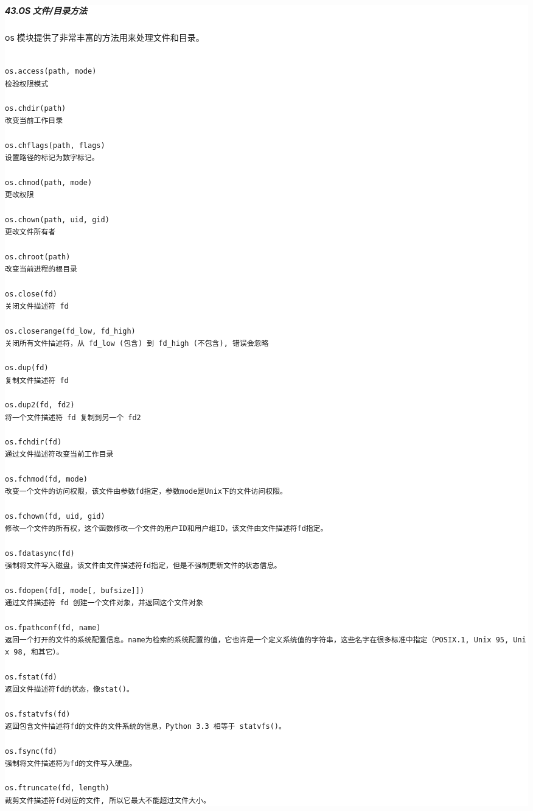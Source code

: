 ##### 43.OS 文件/目录方法
os 模块提供了非常丰富的方法用来处理文件和目录。
```
	
os.access(path, mode)
检验权限模式
	
os.chdir(path)
改变当前工作目录
	
os.chflags(path, flags)
设置路径的标记为数字标记。
	
os.chmod(path, mode)
更改权限

os.chown(path, uid, gid)
更改文件所有者
	
os.chroot(path)
改变当前进程的根目录
	
os.close(fd)
关闭文件描述符 fd
	
os.closerange(fd_low, fd_high)
关闭所有文件描述符，从 fd_low (包含) 到 fd_high (不包含), 错误会忽略
	
os.dup(fd)
复制文件描述符 fd

os.dup2(fd, fd2)
将一个文件描述符 fd 复制到另一个 fd2
	
os.fchdir(fd)
通过文件描述符改变当前工作目录
	
os.fchmod(fd, mode)
改变一个文件的访问权限，该文件由参数fd指定，参数mode是Unix下的文件访问权限。
	
os.fchown(fd, uid, gid)
修改一个文件的所有权，这个函数修改一个文件的用户ID和用户组ID，该文件由文件描述符fd指定。
	
os.fdatasync(fd)
强制将文件写入磁盘，该文件由文件描述符fd指定，但是不强制更新文件的状态信息。
	
os.fdopen(fd[, mode[, bufsize]])
通过文件描述符 fd 创建一个文件对象，并返回这个文件对象
	
os.fpathconf(fd, name)
返回一个打开的文件的系统配置信息。name为检索的系统配置的值，它也许是一个定义系统值的字符串，这些名字在很多标准中指定（POSIX.1, Unix 95, Unix 98, 和其它）。
	
os.fstat(fd)
返回文件描述符fd的状态，像stat()。

os.fstatvfs(fd)
返回包含文件描述符fd的文件的文件系统的信息，Python 3.3 相等于 statvfs()。

os.fsync(fd)
强制将文件描述符为fd的文件写入硬盘。
	
os.ftruncate(fd, length)
裁剪文件描述符fd对应的文件, 所以它最大不能超过文件大小。
```